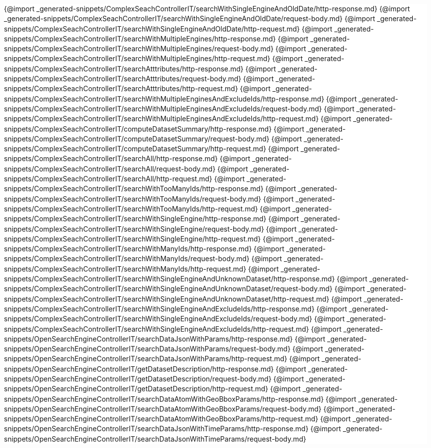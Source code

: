 
{@import _generated-snippets/ComplexSeachControllerIT/searchWithSingleEngineAndOldDate/http-response.md}
{@import _generated-snippets/ComplexSeachControllerIT/searchWithSingleEngineAndOldDate/request-body.md}
{@import _generated-snippets/ComplexSeachControllerIT/searchWithSingleEngineAndOldDate/http-request.md}
{@import _generated-snippets/ComplexSeachControllerIT/searchWithMultipleEngines/http-response.md}
{@import _generated-snippets/ComplexSeachControllerIT/searchWithMultipleEngines/request-body.md}
{@import _generated-snippets/ComplexSeachControllerIT/searchWithMultipleEngines/http-request.md}
{@import _generated-snippets/ComplexSeachControllerIT/searchAtttributes/http-response.md}
{@import _generated-snippets/ComplexSeachControllerIT/searchAtttributes/request-body.md}
{@import _generated-snippets/ComplexSeachControllerIT/searchAtttributes/http-request.md}
{@import _generated-snippets/ComplexSeachControllerIT/searchWithMultipleEnginesAndExcludeIds/http-response.md}
{@import _generated-snippets/ComplexSeachControllerIT/searchWithMultipleEnginesAndExcludeIds/request-body.md}
{@import _generated-snippets/ComplexSeachControllerIT/searchWithMultipleEnginesAndExcludeIds/http-request.md}
{@import _generated-snippets/ComplexSeachControllerIT/computeDatasetSummary/http-response.md}
{@import _generated-snippets/ComplexSeachControllerIT/computeDatasetSummary/request-body.md}
{@import _generated-snippets/ComplexSeachControllerIT/computeDatasetSummary/http-request.md}
{@import _generated-snippets/ComplexSeachControllerIT/searchAll/http-response.md}
{@import _generated-snippets/ComplexSeachControllerIT/searchAll/request-body.md}
{@import _generated-snippets/ComplexSeachControllerIT/searchAll/http-request.md}
{@import _generated-snippets/ComplexSeachControllerIT/searchWithTooManyIds/http-response.md}
{@import _generated-snippets/ComplexSeachControllerIT/searchWithTooManyIds/request-body.md}
{@import _generated-snippets/ComplexSeachControllerIT/searchWithTooManyIds/http-request.md}
{@import _generated-snippets/ComplexSeachControllerIT/searchWithSingleEngine/http-response.md}
{@import _generated-snippets/ComplexSeachControllerIT/searchWithSingleEngine/request-body.md}
{@import _generated-snippets/ComplexSeachControllerIT/searchWithSingleEngine/http-request.md}
{@import _generated-snippets/ComplexSeachControllerIT/searchWithManyIds/http-response.md}
{@import _generated-snippets/ComplexSeachControllerIT/searchWithManyIds/request-body.md}
{@import _generated-snippets/ComplexSeachControllerIT/searchWithManyIds/http-request.md}
{@import _generated-snippets/ComplexSeachControllerIT/searchWithSingleEngineAndUnknownDataset/http-response.md}
{@import _generated-snippets/ComplexSeachControllerIT/searchWithSingleEngineAndUnknownDataset/request-body.md}
{@import _generated-snippets/ComplexSeachControllerIT/searchWithSingleEngineAndUnknownDataset/http-request.md}
{@import _generated-snippets/ComplexSeachControllerIT/searchWithSingleEngineAndExcludeIds/http-response.md}
{@import _generated-snippets/ComplexSeachControllerIT/searchWithSingleEngineAndExcludeIds/request-body.md}
{@import _generated-snippets/ComplexSeachControllerIT/searchWithSingleEngineAndExcludeIds/http-request.md}
{@import _generated-snippets/OpenSearchEngineControllerIT/searchDataJsonWithParams/http-response.md}
{@import _generated-snippets/OpenSearchEngineControllerIT/searchDataJsonWithParams/request-body.md}
{@import _generated-snippets/OpenSearchEngineControllerIT/searchDataJsonWithParams/http-request.md}
{@import _generated-snippets/OpenSearchEngineControllerIT/getDatasetDescription/http-response.md}
{@import _generated-snippets/OpenSearchEngineControllerIT/getDatasetDescription/request-body.md}
{@import _generated-snippets/OpenSearchEngineControllerIT/getDatasetDescription/http-request.md}
{@import _generated-snippets/OpenSearchEngineControllerIT/searchDataAtomWithGeoBboxParams/http-response.md}
{@import _generated-snippets/OpenSearchEngineControllerIT/searchDataAtomWithGeoBboxParams/request-body.md}
{@import _generated-snippets/OpenSearchEngineControllerIT/searchDataAtomWithGeoBboxParams/http-request.md}
{@import _generated-snippets/OpenSearchEngineControllerIT/searchDataJsonWithTimeParams/http-response.md}
{@import _generated-snippets/OpenSearchEngineControllerIT/searchDataJsonWithTimeParams/request-body.md}